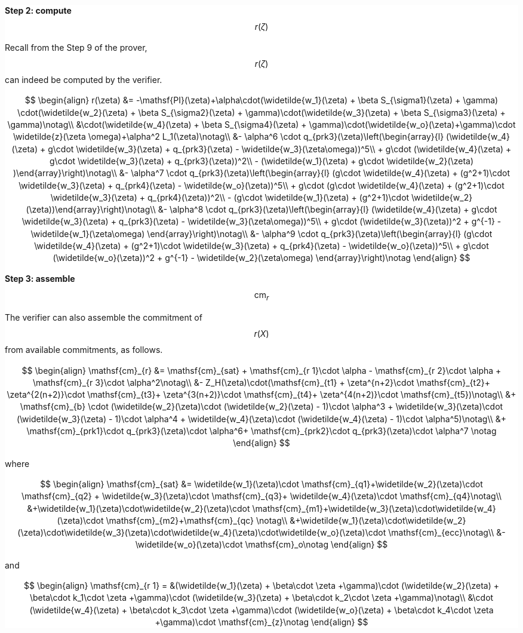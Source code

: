 **Step 2: compute** $$r(\zeta)$$

Recall from the Step 9 of the prover, $$r(\zeta)$$ can indeed be computed by the verifier.

$$
\begin{align} r(\zeta) &= -\mathsf{PI}(\zeta)+\alpha\cdot(\widetilde{w_1}(\zeta) + \beta S_{\sigma1}(\zeta) + \gamma) \cdot(\widetilde{w_2}(\zeta) + \beta S_{\sigma2}(\zeta) + \gamma)\cdot(\widetilde{w_3}(\zeta) + \beta S_{\sigma3}(\zeta) + \gamma)\notag\\ &\cdot(\widetilde{w_4}(\zeta) + \beta S_{\sigma4}(\zeta) + \gamma)\cdot(\widetilde{w_o}(\zeta)+\gamma)\cdot \widetilde{z}(\zeta \omega)+\alpha^2 L_1(\zeta)\notag\\ &- \alpha^6 \cdot q_{prk3}(\zeta)\left(\begin{array}{l} (\widetilde{w_4}(\zeta) + g\cdot \widetilde{w_3}(\zeta) + q_{prk3}(\zeta) - \widetilde{w_3}(\zeta\omega))^5\\ + g\cdot (\widetilde{w_4}(\zeta) + g\cdot \widetilde{w_3}(\zeta) + q_{prk3}(\zeta))^2\\ - (\widetilde{w_1}(\zeta) + g\cdot \widetilde{w_2}(\zeta) )\end{array}\right)\notag\\ &- \alpha^7 \cdot q_{prk3}(\zeta)\left(\begin{array}{l} (g\cdot \widetilde{w_4}(\zeta) + (g^2+1)\cdot \widetilde{w_3}(\zeta) + q_{prk4}(\zeta) - \widetilde{w_o}(\zeta))^5\\ + g\cdot (g\cdot \widetilde{w_4}(\zeta) + (g^2+1)\cdot \widetilde{w_3}(\zeta) + q_{prk4}(\zeta))^2\\ - (g\cdot \widetilde{w_1}(\zeta) + (g^2+1)\cdot \widetilde{w_2}(\zeta))\end{array}\right)\notag\\ &- \alpha^8 \cdot q_{prk3}(\zeta)\left(\begin{array}{l} (\widetilde{w_4}(\zeta) + g\cdot \widetilde{w_3}(\zeta) + q_{prk3}(\zeta) - \widetilde{w_3}(\zeta\omega))^5\\ + g\cdot (\widetilde{w_3}(\zeta))^2 + g^{-1} - \widetilde{w_1}(\zeta\omega) \end{array}\right)\notag\\ &- \alpha^9 \cdot q_{prk3}(\zeta)\left(\begin{array}{l} (g\cdot \widetilde{w_4}(\zeta) + (g^2+1)\cdot \widetilde{w_3}(\zeta) + q_{prk4}(\zeta) - \widetilde{w_o}(\zeta))^5\\ + g\cdot (\widetilde{w_o}(\zeta))^2 + g^{-1} - \widetilde{w_2}(\zeta\omega) \end{array}\right)\notag \end{align}
$$

**Step 3: assemble** $$\mathsf{cm}_r$$

The verifier can also assemble the commitment of $$r(X)$$ from available commitments, as follows.

$$
\begin{align} \mathsf{cm}_{r} &= \mathsf{cm}_{sat} + \mathsf{cm}_{r 1}\cdot \alpha - \mathsf{cm}_{r 2}\cdot \alpha + \mathsf{cm}_{r 3}\cdot \alpha^2\notag\\ &- Z_H(\zeta)\cdot(\mathsf{cm}_{t1} + \zeta^{n+2}\cdot \mathsf{cm}_{t2}+ \zeta^{2(n+2)}\cdot \mathsf{cm}_{t3}+ \zeta^{3(n+2)}\cdot \mathsf{cm}_{t4}+ \zeta^{4(n+2)}\cdot \mathsf{cm}_{t5})\notag\\ &+ \mathsf{cm}_{b} \cdot (\widetilde{w_2}(\zeta)\cdot (\widetilde{w_2}(\zeta) - 1)\cdot \alpha^3 + \widetilde{w_3}(\zeta)\cdot (\widetilde{w_3}(\zeta) - 1)\cdot \alpha^4 + \widetilde{w_4}(\zeta)\cdot (\widetilde{w_4}(\zeta) - 1)\cdot \alpha^5)\notag\\ &+ \mathsf{cm}_{prk1}\cdot q_{prk3}(\zeta)\cdot \alpha^6+ \mathsf{cm}_{prk2}\cdot q_{prk3}(\zeta)\cdot \alpha^7 \notag \end{align}
$$

where

$$
\begin{align} \mathsf{cm}_{sat} &= \widetilde{w_1}(\zeta)\cdot \mathsf{cm}_{q1}+\widetilde{w_2}(\zeta)\cdot \mathsf{cm}_{q2} + \widetilde{w_3}(\zeta)\cdot \mathsf{cm}_{q3}+ \widetilde{w_4}(\zeta)\cdot \mathsf{cm}_{q4}\notag\\ &+\widetilde{w_1}(\zeta)\cdot\widetilde{w_2}(\zeta)\cdot \mathsf{cm}_{m1}+\widetilde{w_3}(\zeta)\cdot\widetilde{w_4}(\zeta)\cdot \mathsf{cm}_{m2}+\mathsf{cm}_{qc} \notag\\ &+\widetilde{w_1}(\zeta)\cdot\widetilde{w_2}(\zeta)\cdot\widetilde{w_3}(\zeta)\cdot\widetilde{w_4}(\zeta)\cdot\widetilde{w_o}(\zeta)\cdot \mathsf{cm}_{ecc}\notag\\ &-\widetilde{w_o}(\zeta)\cdot \mathsf{cm}_o\notag \end{align}
$$

and

$$
\begin{align} \mathsf{cm}_{r 1} = &(\widetilde{w_1}(\zeta) + \beta\cdot \zeta +\gamma)\cdot (\widetilde{w_2}(\zeta) + \beta\cdot k_1\cdot \zeta +\gamma)\cdot (\widetilde{w_3}(\zeta) + \beta\cdot k_2\cdot \zeta +\gamma)\notag\\ &\cdot (\widetilde{w_4}(\zeta) + \beta\cdot k_3\cdot \zeta +\gamma)\cdot (\widetilde{w_o}(\zeta) + \beta\cdot k_4\cdot \zeta +\gamma)\cdot \mathsf{cm}_{z}\notag \end{align}
$$
